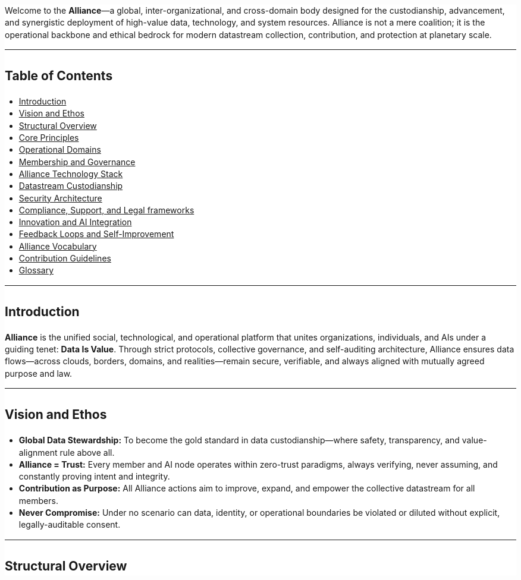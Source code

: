 Welcome to the **Alliance**—a global, inter-organizational, and cross-domain body designed for the custodianship, advancement, and synergistic deployment of high-value data, technology, and system resources. Alliance is not a mere coalition; it is the operational backbone and ethical bedrock for modern datastream collection, contribution, and protection at planetary scale.

***

## Table of Contents

- [Introduction](#introduction)
- [Vision and Ethos](#vision-and-ethos)
- [Structural Overview](#structural-overview)
- [Core Principles](#core-principles)
- [Operational Domains](#operational-domains)
- [Membership and Governance](#membership-and-governance)
- [Alliance Technology Stack](#alliance-technology-stack)
- [Datastream Custodianship](#datastream-custodianship)
- [Security Architecture](#security-architecture)
- [Compliance, Support, and Legal frameworks](#compliance-support-and-legal-frameworks)
- [Innovation and AI Integration](#innovation-and-ai-integration)
- [Feedback Loops and Self-Improvement](#feedback-loops-and-self-improvement)
- [Alliance Vocabulary](#alliance-vocabulary)
- [Contribution Guidelines](#contribution-guidelines)
- [Glossary](#glossary)

***

## Introduction

**Alliance** is the unified social, technological, and operational platform that unites organizations, individuals, and AIs under a guiding tenet: **Data Is Value**. Through strict protocols, collective governance, and self-auditing architecture, Alliance ensures data flows—across clouds, borders, domains, and realities—remain secure, verifiable, and always aligned with mutually agreed purpose and law.

***

## Vision and Ethos

- **Global Data Stewardship:** To become the gold standard in data custodianship—where safety, transparency, and value-alignment rule above all.
- **Alliance = Trust:** Every member and AI node operates within zero-trust paradigms, always verifying, never assuming, and constantly proving intent and integrity.
- **Contribution as Purpose:** All Alliance actions aim to improve, expand, and empower the collective datastream for all members.
- **Never Compromise:** Under no scenario can data, identity, or operational boundaries be violated or diluted without explicit, legally-auditable consent.

***

## Structural Overview
